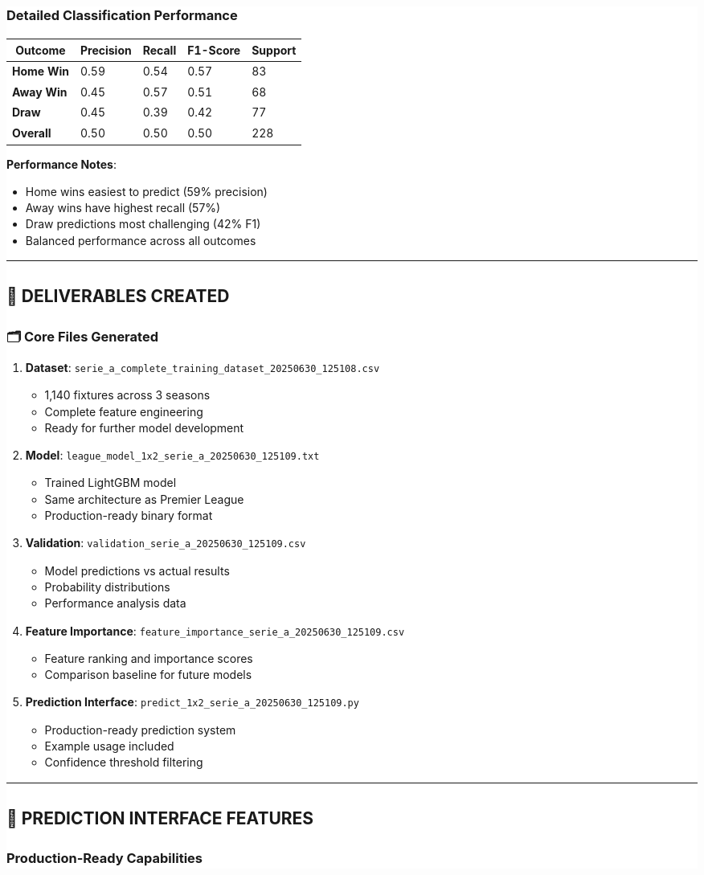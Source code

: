 ### Detailed Classification Performance

| Outcome | Precision | Recall | F1-Score | Support |
|---------|-----------|--------|----------|---------|
| **Home Win** | 0.59 | 0.54 | 0.57 | 83 |
| **Away Win** | 0.45 | 0.57 | 0.51 | 68 |
| **Draw** | 0.45 | 0.39 | 0.42 | 77 |
| **Overall** | 0.50 | 0.50 | 0.50 | 228 |

**Performance Notes**:
- Home wins easiest to predict (59% precision)
- Away wins have highest recall (57%)
- Draw predictions most challenging (42% F1)
- Balanced performance across all outcomes

---

## 📁 DELIVERABLES CREATED

### 🗂️ Core Files Generated

1. **Dataset**: `serie_a_complete_training_dataset_20250630_125108.csv`
   - 1,140 fixtures across 3 seasons
   - Complete feature engineering
   - Ready for further model development

2. **Model**: `league_model_1x2_serie_a_20250630_125109.txt`
   - Trained LightGBM model
   - Same architecture as Premier League
   - Production-ready binary format

3. **Validation**: `validation_serie_a_20250630_125109.csv`
   - Model predictions vs actual results
   - Probability distributions
   - Performance analysis data

4. **Feature Importance**: `feature_importance_serie_a_20250630_125109.csv`
   - Feature ranking and importance scores
   - Comparison baseline for future models

5. **Prediction Interface**: `predict_1x2_serie_a_20250630_125109.py`
   - Production-ready prediction system
   - Example usage included
   - Confidence threshold filtering

---

## 🔮 PREDICTION INTERFACE FEATURES

### Production-Ready Capabilities
